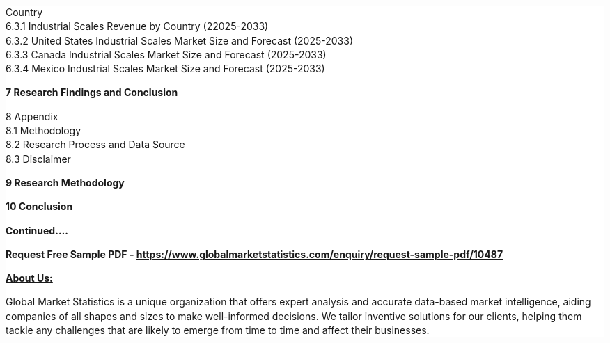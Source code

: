 Country<br />6.3.1 Industrial Scales Revenue by Country (22025-2033)<br />6.3.2 United States Industrial Scales Market Size and Forecast (2025-2033)<br />6.3.3 Canada Industrial Scales Market Size and Forecast (2025-2033)<br />6.3.4 Mexico Industrial Scales Market Size and Forecast (2025-2033)</p><p><strong>7 Research Findings and Conclusion</strong></p><p>8 Appendix<br />8.1 Methodology<br />8.2 Research Process and Data Source<br />8.3 Disclaimer</p><p><strong>9 Research Methodology</strong></p><p><strong>10 Conclusion</strong></p><p><strong>Continued&hellip;.</strong></p><p><strong>Request Free Sample PDF - <a href="https://www.globalmarketstatistics.com/enquiry/request-sample-pdf/10487?utm_source=MW&amp;utm_medium=Prashant&amp;utm_campaign=MW">https://www.globalmarketstatistics.com/enquiry/request-sample-pdf/10487</a></strong></p><p><strong><u>About Us:</u></strong></p><p>Global Market Statistics is a unique organization that offers expert analysis and accurate data-based market intelligence, aiding companies of all shapes and sizes to make well-informed decisions. We tailor inventive solutions for our clients, helping them tackle any challenges that are likely to emerge from time to time and affect their businesses.</p>
